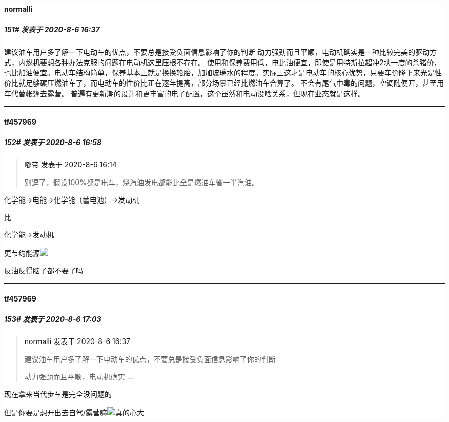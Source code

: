 ####  normalli  
##### 151#       发表于 2020-8-6 16:37




建议油车用户多了解一下电动车的优点，不要总是接受负面信息影响了你的判断
动力强劲而且平顺，电动机确实是一种比较完美的驱动方式，内燃机要想各种办法克服的问题在电动机这里压根不存在。
使用和保养费用低，电比油便宜，即使是用特斯拉超冲2块一度的杀猪价，也比加油便宜。电动车结构简单，保养基本上就是换换轮胎，加加玻璃水的程度。实际上这才是电动车的核心优势，只要车价降下来光是性价比就足够碾压燃油车了，而电动车的性价比正在逐年提高，部分场景已经比燃油车合算了。
不会有尾气中毒的问题，空调随便开，甚至用车代替帐篷去露营。
普遍有更新潮的设计和更丰富的电子配置，这个虽然和电动没啥关系，但现在业态就是这样。







-----

####  tf457969  
##### 152#       发表于 2020-8-6 16:58



<blockquote><a href="httphttps://bbs.saraba1st.com/2b/forum.php?mod=redirect&amp;goto=findpost&amp;pid=48337668&amp;ptid=1953357" target="_blank">嘟帝 发表于 2020-8-6 16:14</a>

别逗了，假设100%都是电车，烧汽油发电都能比全是燃油车省一半汽油。</blockquote>
化学能→电能→化学能（蓄电池）→发动机

比

化学能→发动机


更节约能源<img src="https://static.saraba1st.com/image/smiley/face2017/047.png" referrerpolicy="no-referrer">


反油反得脑子都不要了吗







-----

####  tf457969  
##### 153#       发表于 2020-8-6 17:03



<blockquote><a href="httphttps://bbs.saraba1st.com/2b/forum.php?mod=redirect&amp;goto=findpost&amp;pid=48337992&amp;ptid=1953357" target="_blank">normalli 发表于 2020-8-6 16:37</a>

建议油车用户多了解一下电动车的优点，不要总是接受负面信息影响了你的判断

动力强劲而且平顺，电动机确实 ...</blockquote>
现在拿来当代步车是完全没问题的


但是你要是想开出去自驾/露营嘛<img src="https://static.saraba1st.com/image/smiley/face2017/001.png" referrerpolicy="no-referrer">真的心大
